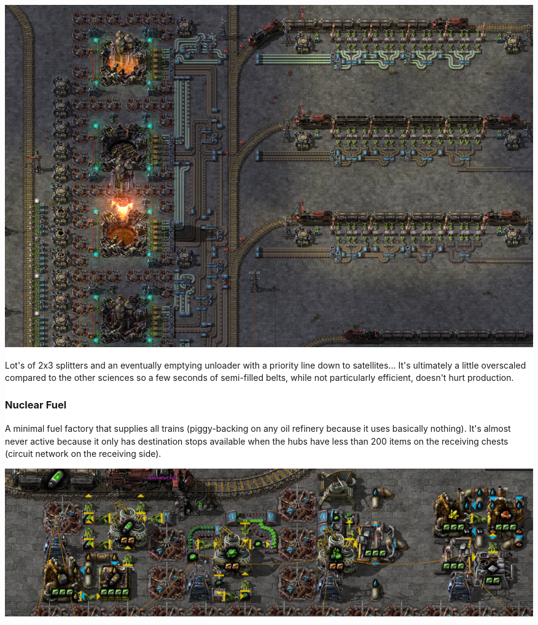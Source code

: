 ![](/imgs/factorio/space-unload.jpg)

Lot's of 2x3 splitters and an eventually emptying unloader with a priority line down to satellites... It's ultimately a little overscaled compared to the other sciences so a few seconds of semi-filled belts, while not particularly efficient, doesn't hurt production.

### Nuclear Fuel

A minimal fuel factory that supplies all trains (piggy-backing on any oil refinery because it uses basically nothing). It's almost never active because it only has destination stops available when the hubs have less than 200 items on the receiving chests (circuit network on the receiving side).

![](/imgs/factorio/nuclear-fuel.jpg)
